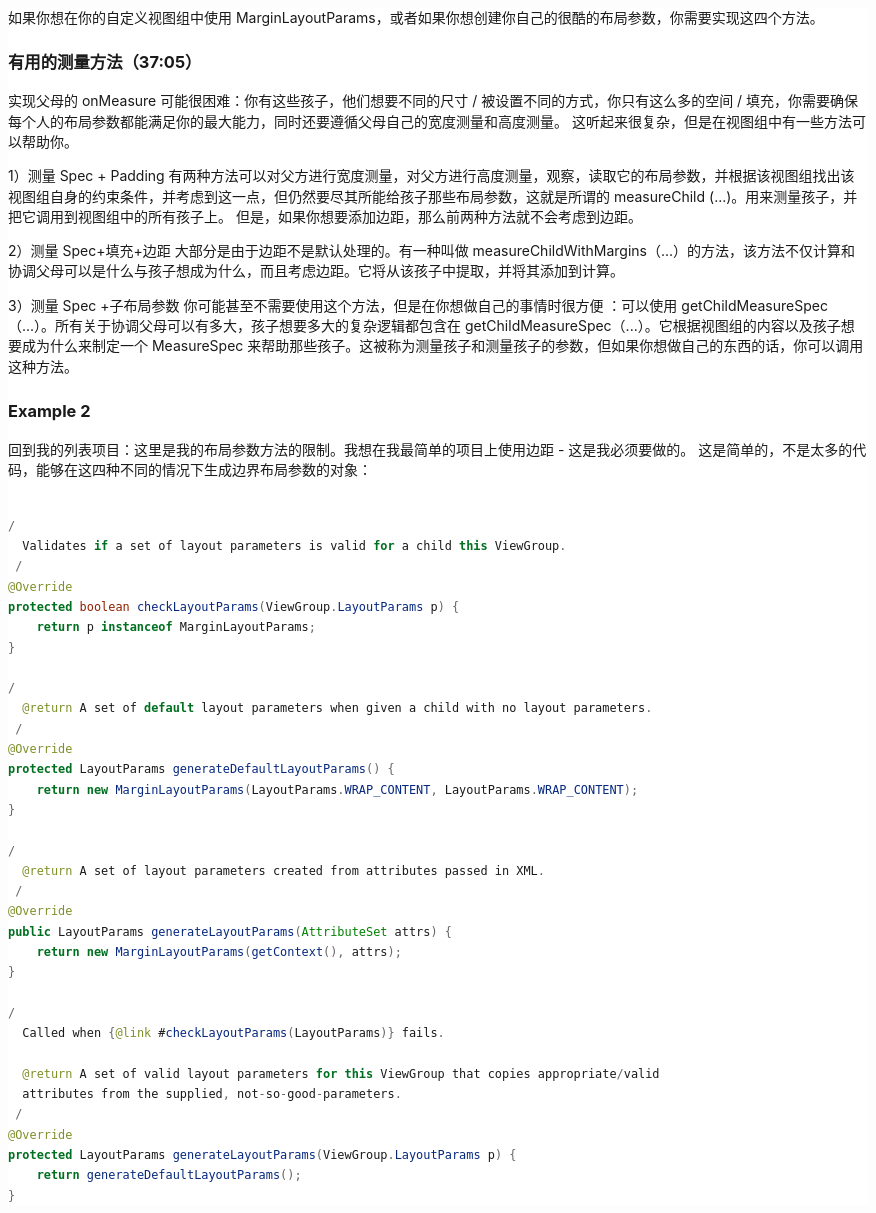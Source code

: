 如果你想在你的自定义视图组中使用 MarginLayoutParams，或者如果你想创建你自己的很酷的布局参数，你需要实现这四个方法。

### 有用的测量方法（37:05）

实现父母的 onMeasure 可能很困难：你有这些孩子，他们想要不同的尺寸 / 被设置不同的方式，你只有这么多的空间 / 填充，你需要确保每个人的布局参数都能满足你的最大能力，同时还要遵循父母自己的宽度测量和高度测量。 这听起来很复杂，但是在视图组中有一些方法可以帮助你。 

1）测量 Spec + Padding 有两种方法可以对父方进行宽度测量，对父方进行高度测量，观察，读取它的布局参数，并根据该视图组找出该视图组自身的约束条件，并考虑到这一点，但仍然要尽其所能给孩子那些布局参数，这就是所谓的 measureChild (...)。用来测量孩子，并把它调用到视图组中的所有孩子上。 但是，如果你想要添加边距，那么前两种方法就不会考虑到边距。 

2）测量 Spec+填充+边距 大部分是由于边距不是默认处理的。有一种叫做 measureChildWithMargins（...）的方法，该方法不仅计算和协调父母可以是什么与孩子想成为什么，而且考虑边距。它将从该孩子中提取，并将其添加到计算。

3）测量 Spec +子布局参数 你可能甚至不需要使用这个方法，但是在你想做自己的事情时很方便 ：可以使用 getChildMeasureSpec（...）。所有关于协调父母可以有多大，孩子想要多大的复杂逻辑都包含在 getChildMeasureSpec（...）。它根据视图组的内容以及孩子想要成为什么来制定一个 MeasureSpec 来帮助那些孩子。这被称为测量孩子和测量孩子的参数，但如果你想做自己的东西的话，你可以调用这种方法。

### Example 2

回到我的列表项目：这里是我的布局参数方法的限制。我想在我最简单的项目上使用边距 - 这是我必须要做的。 这是简单的，不是太多的代码，能够在这四种不同的情况下生成边界布局参数的对象：

```java

/
  Validates if a set of layout parameters is valid for a child this ViewGroup.
 /
@Override
protected boolean checkLayoutParams(ViewGroup.LayoutParams p) {
    return p instanceof MarginLayoutParams;
}

/
  @return A set of default layout parameters when given a child with no layout parameters.
 /
@Override
protected LayoutParams generateDefaultLayoutParams() {
    return new MarginLayoutParams(LayoutParams.WRAP_CONTENT, LayoutParams.WRAP_CONTENT);
}

/
  @return A set of layout parameters created from attributes passed in XML.
 /
@Override
public LayoutParams generateLayoutParams(AttributeSet attrs) {
    return new MarginLayoutParams(getContext(), attrs);
}

/
  Called when {@link #checkLayoutParams(LayoutParams)} fails.
 
  @return A set of valid layout parameters for this ViewGroup that copies appropriate/valid
  attributes from the supplied, not-so-good-parameters.
 /
@Override
protected LayoutParams generateLayoutParams(ViewGroup.LayoutParams p) {
    return generateDefaultLayoutParams();
}
```
